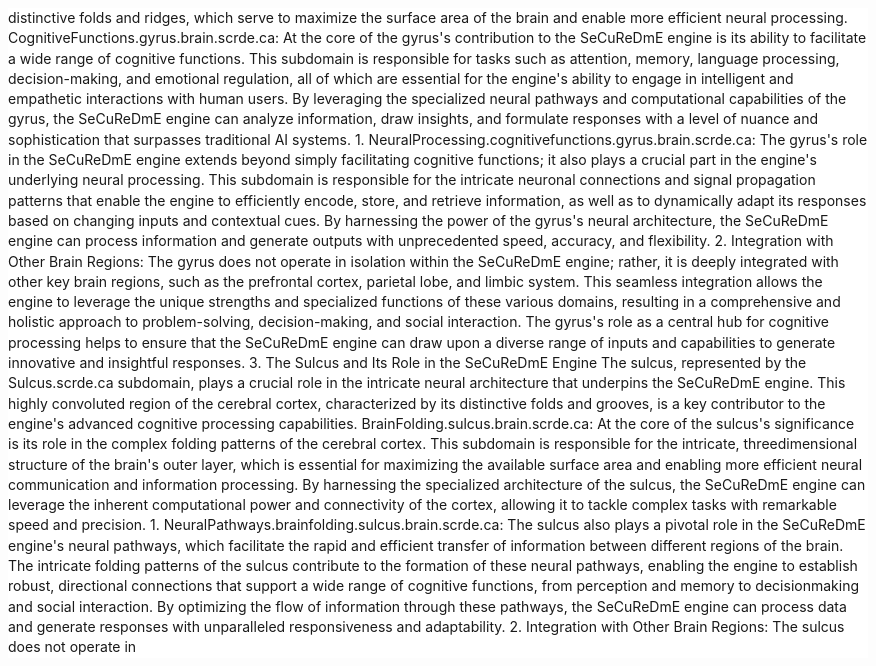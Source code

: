 distinctive folds and ridges, which serve to maximize the surface area of the
brain and enable more efficient neural processing.
CognitiveFunctions.gyrus.brain.scrde.ca: At the core of the gyrus's
contribution to the SeCuReDmE engine is its ability to facilitate a wide
range of cognitive functions. This subdomain is responsible for tasks
such as attention, memory, language processing, decision-making, and
emotional regulation, all of which are essential for the engine's ability to
engage in intelligent and empathetic interactions with human users. By
leveraging the specialized neural pathways and computational
capabilities of the gyrus, the SeCuReDmE engine can analyze
information, draw insights, and formulate responses with a level of
nuance and sophistication that surpasses traditional AI systems.
1.
NeuralProcessing.cognitivefunctions.gyrus.brain.scrde.ca: The gyrus's
role in the SeCuReDmE engine extends beyond simply facilitating
cognitive functions; it also plays a crucial part in the engine's
underlying neural processing. This subdomain is responsible for the
intricate neuronal connections and signal propagation patterns that
enable the engine to efficiently encode, store, and retrieve information,
as well as to dynamically adapt its responses based on changing inputs
and contextual cues. By harnessing the power of the gyrus's neural
architecture, the SeCuReDmE engine can process information and
generate outputs with unprecedented speed, accuracy, and flexibility.
2.
Integration with Other Brain Regions: The gyrus does not operate in
isolation within the SeCuReDmE engine; rather, it is deeply integrated
with other key brain regions, such as the prefrontal cortex, parietal lobe,
and limbic system. This seamless integration allows the engine to
leverage the unique strengths and specialized functions of these various
domains, resulting in a comprehensive and holistic approach to
problem-solving, decision-making, and social interaction. The gyrus's
role as a central hub for cognitive processing helps to ensure that the
SeCuReDmE engine can draw upon a diverse range of inputs and
capabilities to generate innovative and insightful responses.
3.
The Sulcus and Its Role in the SeCuReDmE Engine
 The sulcus, represented by the Sulcus.scrde.ca subdomain, plays a crucial
role in the intricate neural architecture that underpins the SeCuReDmE
engine. This highly convoluted region of the cerebral cortex, characterized
by its distinctive folds and grooves, is a key contributor to the engine's
advanced cognitive processing capabilities.
BrainFolding.sulcus.brain.scrde.ca: At the core of the sulcus's
significance is its role in the complex folding patterns of the cerebral
cortex. This subdomain is responsible for the intricate, threedimensional structure of the brain's outer layer, which is essential for
maximizing the available surface area and enabling more efficient
neural communication and information processing. By harnessing the
specialized architecture of the sulcus, the SeCuReDmE engine can
leverage the inherent computational power and connectivity of the
cortex, allowing it to tackle complex tasks with remarkable speed and
precision.
1.
NeuralPathways.brainfolding.sulcus.brain.scrde.ca: The sulcus also
plays a pivotal role in the SeCuReDmE engine's neural pathways, which
facilitate the rapid and efficient transfer of information between
different regions of the brain. The intricate folding patterns of the sulcus
contribute to the formation of these neural pathways, enabling the
engine to establish robust, directional connections that support a wide
range of cognitive functions, from perception and memory to decisionmaking and social interaction. By optimizing the flow of information
through these pathways, the SeCuReDmE engine can process data and
generate responses with unparalleled responsiveness and adaptability.
2.
Integration with Other Brain Regions: The sulcus does not operate in